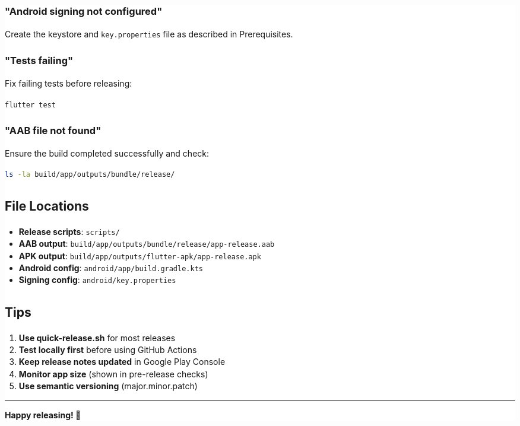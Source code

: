 ### "Android signing not configured"

Create the keystore and `key.properties` file as described in Prerequisites.

### "Tests failing"

Fix failing tests before releasing:

```bash
flutter test
```

### "AAB file not found"

Ensure the build completed successfully and check:

```bash
ls -la build/app/outputs/bundle/release/
```

## File Locations

- **Release scripts**: `scripts/`
- **AAB output**: `build/app/outputs/bundle/release/app-release.aab`
- **APK output**: `build/app/outputs/flutter-apk/app-release.apk`
- **Android config**: `android/app/build.gradle.kts`
- **Signing config**: `android/key.properties`

## Tips

1. **Use quick-release.sh** for most releases
2. **Test locally first** before using GitHub Actions
3. **Keep release notes updated** in Google Play Console
4. **Monitor app size** (shown in pre-release checks)
5. **Use semantic versioning** (major.minor.patch)

---

**Happy releasing! 🎉**

